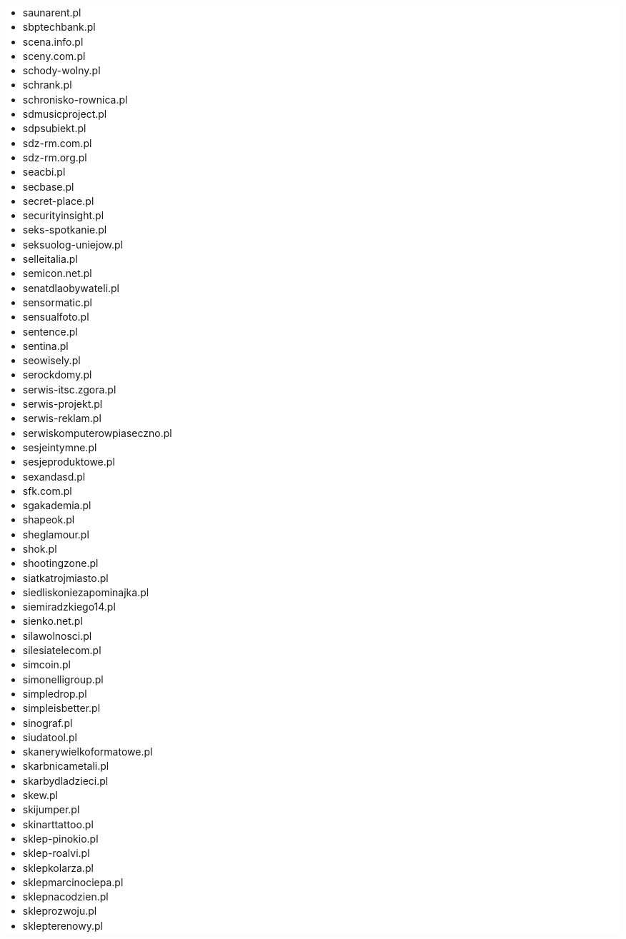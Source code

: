 - saunarent.pl
- sbptechbank.pl
- scena.info.pl
- sceny.com.pl
- schody-wolny.pl
- schrank.pl
- schronisko-rownica.pl
- sdmusicproject.pl
- sdpsubiekt.pl
- sdz-rm.com.pl
- sdz-rm.org.pl
- seacbi.pl
- secbase.pl
- secret-place.pl
- securityinsight.pl
- seks-spotkanie.pl
- seksuolog-uniejow.pl
- selleitalia.pl
- semicon.net.pl
- senatdlaobywateli.pl
- sensormatic.pl
- sensualfoto.pl
- sentence.pl
- sentina.pl
- seowisely.pl
- serockdomy.pl
- serwis-itsc.zgora.pl
- serwis-projekt.pl
- serwis-reklam.pl
- serwiskomputerowpiaseczno.pl
- sesjeintymne.pl
- sesjeproduktowe.pl
- sexandasd.pl
- sfk.com.pl
- sgakademia.pl
- shapeok.pl
- sheglamour.pl
- shok.pl
- shootingzone.pl
- siatkatrojmiasto.pl
- siedliskoniezapominajka.pl
- siemiradzkiego14.pl
- sienko.net.pl
- silawolnosci.pl
- silesiatelecom.pl
- simcoin.pl
- simonelligroup.pl
- simpledrop.pl
- simpleisbetter.pl
- sinograf.pl
- siudatool.pl
- skanerywielkoformatowe.pl
- skarbnicametali.pl
- skarbydladzieci.pl
- skew.pl
- skijumper.pl
- skinarttattoo.pl
- sklep-pinokio.pl
- sklep-roalvi.pl
- sklepkolarza.pl
- sklepmarcinociepa.pl
- sklepnacodzien.pl
- skleprozwoju.pl
- sklepterenowy.pl